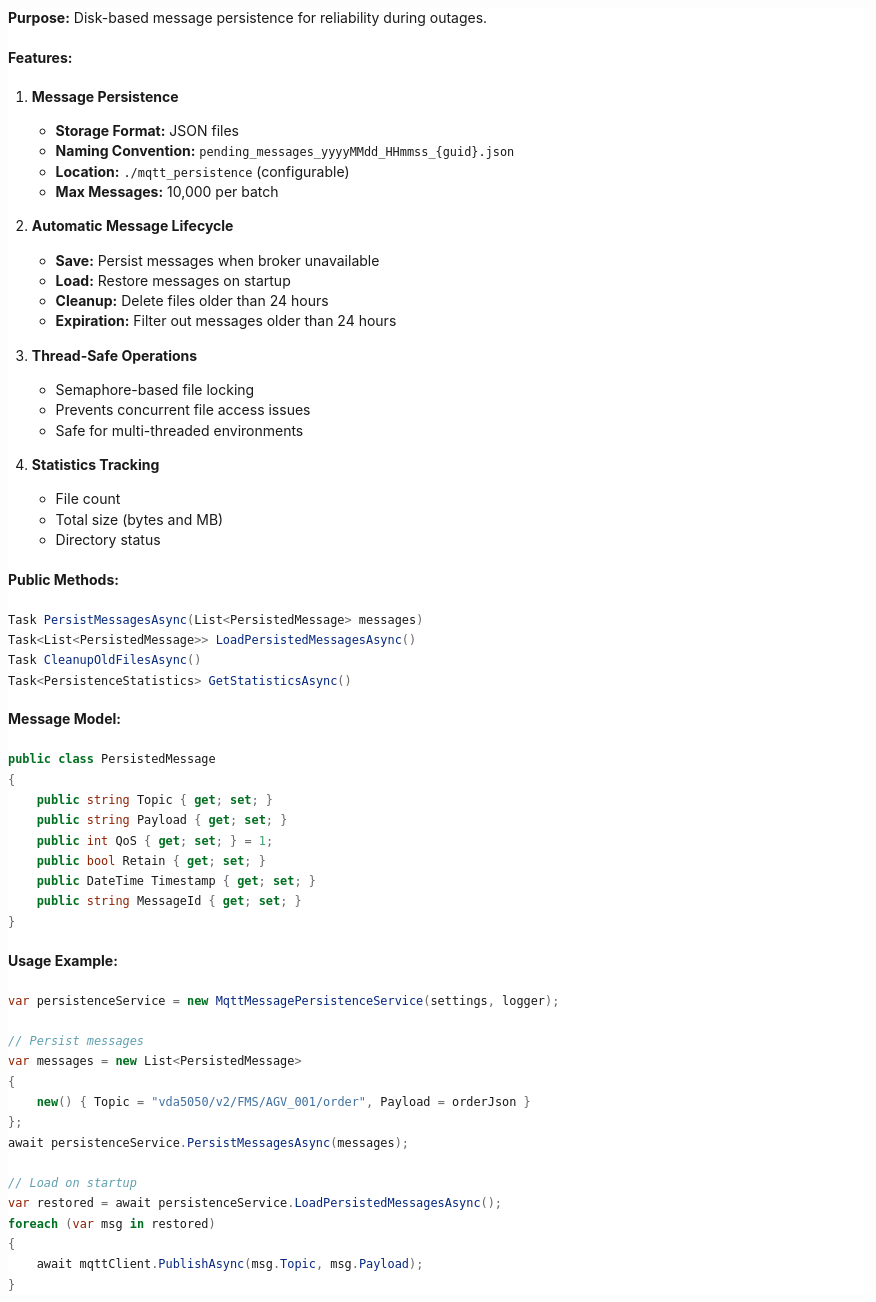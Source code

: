 **Purpose:** Disk-based message persistence for reliability during outages.

#### Features:

1. **Message Persistence**
   - **Storage Format:** JSON files
   - **Naming Convention:** `pending_messages_yyyyMMdd_HHmmss_{guid}.json`
   - **Location:** `./mqtt_persistence` (configurable)
   - **Max Messages:** 10,000 per batch

2. **Automatic Message Lifecycle**
   - **Save:** Persist messages when broker unavailable
   - **Load:** Restore messages on startup
   - **Cleanup:** Delete files older than 24 hours
   - **Expiration:** Filter out messages older than 24 hours

3. **Thread-Safe Operations**
   - Semaphore-based file locking
   - Prevents concurrent file access issues
   - Safe for multi-threaded environments

4. **Statistics Tracking**
   - File count
   - Total size (bytes and MB)
   - Directory status

#### Public Methods:

```csharp
Task PersistMessagesAsync(List<PersistedMessage> messages)
Task<List<PersistedMessage>> LoadPersistedMessagesAsync()
Task CleanupOldFilesAsync()
Task<PersistenceStatistics> GetStatisticsAsync()
```

#### Message Model:

```csharp
public class PersistedMessage
{
    public string Topic { get; set; }
    public string Payload { get; set; }
    public int QoS { get; set; } = 1;
    public bool Retain { get; set; }
    public DateTime Timestamp { get; set; }
    public string MessageId { get; set; }
}
```

#### Usage Example:

```csharp
var persistenceService = new MqttMessagePersistenceService(settings, logger);

// Persist messages
var messages = new List<PersistedMessage>
{
    new() { Topic = "vda5050/v2/FMS/AGV_001/order", Payload = orderJson }
};
await persistenceService.PersistMessagesAsync(messages);

// Load on startup
var restored = await persistenceService.LoadPersistedMessagesAsync();
foreach (var msg in restored)
{
    await mqttClient.PublishAsync(msg.Topic, msg.Payload);
}

```